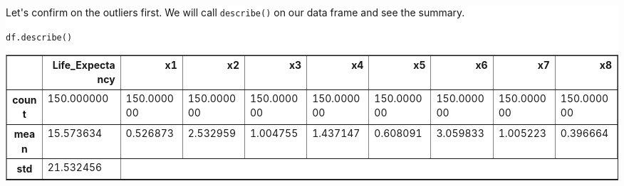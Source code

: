 Let's confirm on the outliers first. We will call `describe()` on our data frame and see the summary.


```python
df.describe()
```




<div>
<style scoped>
    .dataframe tbody tr th:only-of-type {
        vertical-align: middle;
    }

    .dataframe tbody tr th {
        vertical-align: top;
    }

    .dataframe thead th {
        text-align: right;
    }
</style>
<table border="1" class="dataframe">
  <thead>
    <tr style="text-align: right;">
      <th></th>
      <th>Life_Expectancy</th>
      <th>x1</th>
      <th>x2</th>
      <th>x3</th>
      <th>x4</th>
      <th>x5</th>
      <th>x6</th>
      <th>x7</th>
      <th>x8</th>
    </tr>
  </thead>
  <tbody>
    <tr>
      <th>count</th>
      <td>150.000000</td>
      <td>150.000000</td>
      <td>150.000000</td>
      <td>150.000000</td>
      <td>150.000000</td>
      <td>150.000000</td>
      <td>150.000000</td>
      <td>150.000000</td>
      <td>150.000000</td>
    </tr>
    <tr>
      <th>mean</th>
      <td>15.573634</td>
      <td>0.526873</td>
      <td>2.532959</td>
      <td>1.004755</td>
      <td>1.437147</td>
      <td>0.608091</td>
      <td>3.059833</td>
      <td>1.005223</td>
      <td>0.396664</td>
    </tr>
    <tr>
      <th>std</th>
      <td>21.532456</td>